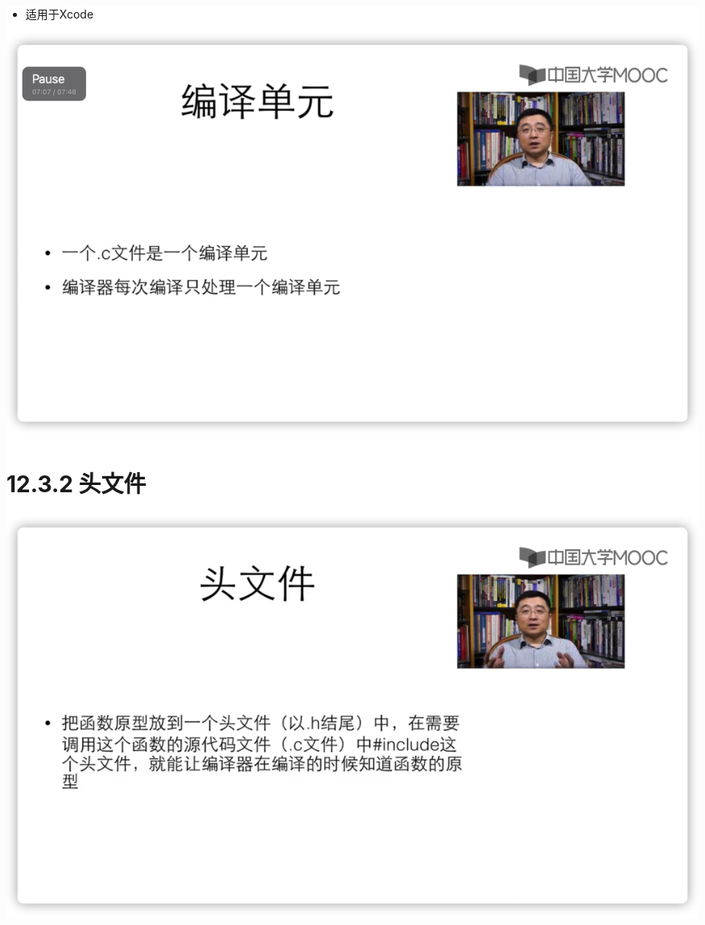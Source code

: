 - 适用于Xcode 

![image-20210714202258711](%E7%BF%81%E5%87%AFc.assets/image-20210714202258711.png)

# 12.3.2 头文件

![image-20210714203620438](%E7%BF%81%E5%87%AFc.assets/image-20210714203620438.png)

